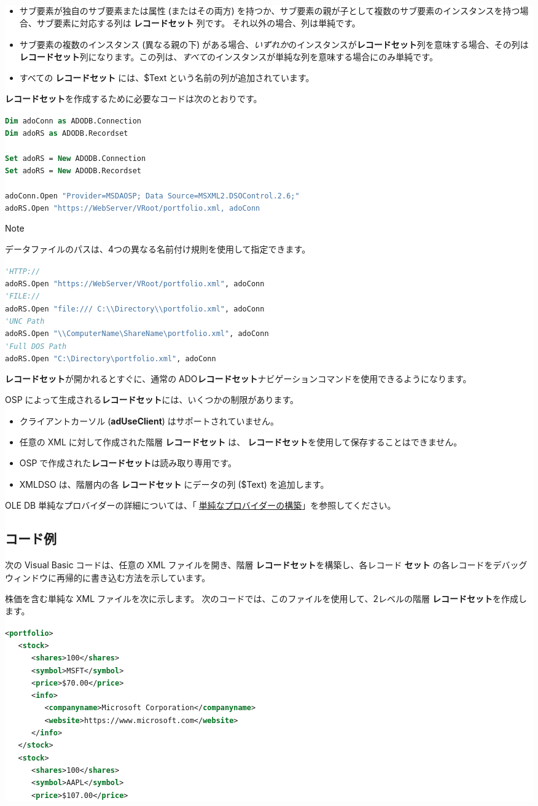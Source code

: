 -   サブ要素が独自のサブ要素または属性 (またはその両方) を持つか、サブ要素の親が子として複数のサブ要素のインスタンスを持つ場合、サブ要素に対応する列は **レコードセット** 列です。 それ以外の場合、列は単純です。

-   サブ要素の複数のインスタンス (異なる親の下) がある場合、*いずれか*のインスタンスが**レコードセット**列を意味する場合、その列は**レコードセット**列になります。この列は、*すべて*のインスタンスが単純な列を意味する場合にのみ単純です。

-   すべての **レコードセット** には、$Text という名前の列が追加されています。

 **レコードセット**を作成するために必要なコードは次のとおりです。

```vb
Dim adoConn as ADODB.Connection
Dim adoRS as ADODB.Recordset

Set adoRS = New ADODB.Connection
Set adoRS = New ADODB.Recordset

adoConn.Open "Provider=MSDAOSP; Data Source=MSXML2.DSOControl.2.6;"
adoRS.Open "https://WebServer/VRoot/portfolio.xml, adoConn
```

> [!NOTE]
>  データファイルのパスは、4つの異なる名前付け規則を使用して指定できます。

```vb
'HTTP://
adoRS.Open "https://WebServer/VRoot/portfolio.xml", adoConn
'FILE://
adoRS.Open "file:/// C:\\Directory\\portfolio.xml", adoConn
'UNC Path
adoRS.Open "\\ComputerName\ShareName\portfolio.xml", adoConn
'Full DOS Path
adoRS.Open "C:\Directory\portfolio.xml", adoConn
```

 **レコードセット**が開かれるとすぐに、通常の ADO**レコードセット**ナビゲーションコマンドを使用できるようになります。

 OSP によって生成される**レコードセット**には、いくつかの制限があります。

-   クライアントカーソル (**adUseClient**) はサポートされていません。

-   任意の XML に対して作成された階層 **レコードセット** は、 **レコードセット**を使用して保存することはできません。

-   OSP で作成された**レコードセット**は読み取り専用です。

-   XMLDSO は、階層内の各 **レコードセット** にデータの列 ($Text) を追加します。

 OLE DB 単純なプロバイダーの詳細については、「 [単純なプロバイダーの構築](/previous-versions/windows/desktop/ms721067(v=vs.85))」を参照してください。

## <a name="code-example"></a>コード例
 次の Visual Basic コードは、任意の XML ファイルを開き、階層 **レコードセット**を構築し、各レコード **セット** の各レコードをデバッグウィンドウに再帰的に書き込む方法を示しています。

 株価を含む単純な XML ファイルを次に示します。 次のコードでは、このファイルを使用して、2レベルの階層 **レコードセット**を作成します。

```xml
<portfolio>
   <stock>
      <shares>100</shares>
      <symbol>MSFT</symbol>
      <price>$70.00</price>
      <info>
         <companyname>Microsoft Corporation</companyname>
         <website>https://www.microsoft.com</website>
      </info>
   </stock>
   <stock>
      <shares>100</shares>
      <symbol>AAPL</symbol>
      <price>$107.00</price>
```